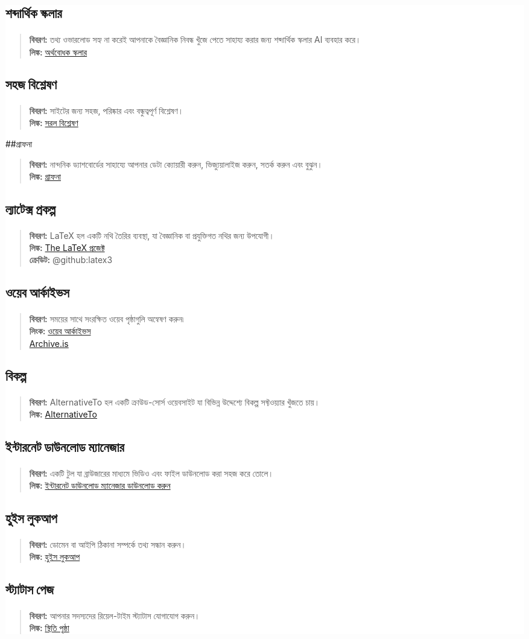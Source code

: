 ## শব্দার্থিক স্কলার

> **বিবরণ:** তথ্য ওভারলোড সহ্য না করেই আপনাকে বৈজ্ঞানিক নিবন্ধ খুঁজে পেতে সাহায্য করার জন্য শব্দার্থিক স্কলার AI ব্যবহার করে। <br/>
**লিঙ্ক:** [অর্থবোধক স্কলার](https://www.semanticscholar.org/)

## সহজ বিশ্লেষণ

> **বিবরণ:** সাইটের জন্য সহজ, পরিষ্কার এবং বন্ধুত্বপূর্ণ বিশ্লেষণ। <br/>
**লিঙ্ক:** [সরল বিশ্লেষণ](https://simpleanalytics.com/)

##গ্রাফনা

> **বিবরণ:** নান্দনিক ড্যাশবোর্ডের সাহায্যে আপনার ডেটা ক্যোয়ারী করুন, ভিজ্যুয়ালাইজ করুন, সতর্ক করুন এবং বুঝুন। <br/>
**লিঙ্ক:** [গ্রাফনা](https://grafana.com/)

## ল্যাটেক্স প্রকল্প

> **বিবরণ:** LaTeX হল একটি নথি তৈরির ব্যবস্থা, যা বৈজ্ঞানিক বা প্রযুক্তিগত নথির জন্য উপযোগী। <br/>
**লিঙ্ক:** [The LaTeX প্রজেক্ট](https://latex-project.org) <br/>
**ক্রেডিট:** @github:latex3

## ওয়েব আর্কাইভস

> **বিবরণ:** সময়ের সাথে সংরক্ষিত ওয়েব পৃষ্ঠাগুলি অন্বেষণ করুন৷ <br/>
**লিংক:**
[ওয়েব আর্কাইভস](https://web.archive.org/) <br/>
[Archive.is](https://archive.is/)

## বিকল্প

> **বিবরণ:** AlternativeTo হল একটি ক্রাউড-সোর্স ওয়েবসাইট যা বিভিন্ন উদ্দেশ্যে বিকল্প সফ্টওয়্যার খুঁজতে চায়। <br/>
**লিঙ্ক:** [AlternativeTo](https://alternativeto.net/)

## ইন্টারনেট ডাউনলোড ম্যানেজার

> **বিবরণ:** একটি টুল যা ব্রাউজারের মাধ্যমে ভিডিও এবং ফাইল ডাউনলোড করা সহজ করে তোলে। <br/>
**লিঙ্ক:** [ইন্টারনেট ডাউনলোড ম্যানেজার ডাউনলোড করুন](https://www.internetdownloadmanager.com/download.html)

## হুইস লুকআপ

> **বিবরণ:** ডোমেন বা আইপি ঠিকানা সম্পর্কে তথ্য সন্ধান করুন। <br/>
**লিঙ্ক:** [হুইস লুকআপ](https://whois.domaintools.com/)

## স্ট্যাটাস পেজ

> **বিবরণ:** আপনার সদস্যদের রিয়েল-টাইম স্ট্যাটাস যোগাযোগ করুন। <br/>
**লিঙ্ক:** [স্থিতি পৃষ্ঠা](https://statuspage.io)

